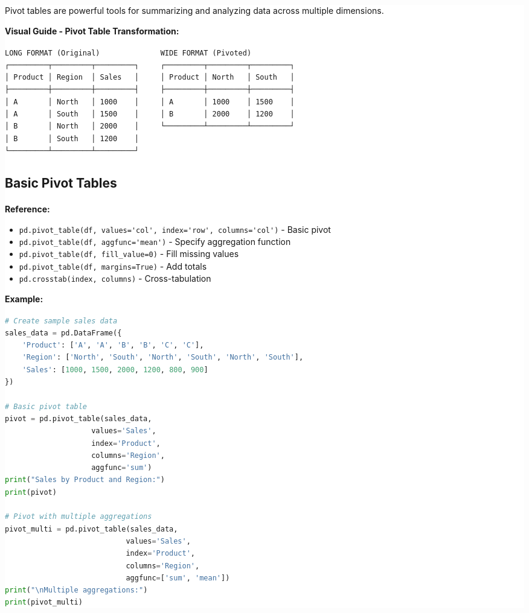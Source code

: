 Pivot tables are powerful tools for summarizing and analyzing data across multiple dimensions.

**Visual Guide - Pivot Table Transformation:**

```
LONG FORMAT (Original)              WIDE FORMAT (Pivoted)
┌─────────┬─────────┬─────────┐     ┌─────────┬─────────┬─────────┐
│ Product │ Region  │ Sales   │     │ Product │ North   │ South   │
├─────────┼─────────┼─────────┤     ├─────────┼─────────┼─────────┤
│ A       │ North   │ 1000    │     │ A       │ 1000    │ 1500    │
│ A       │ South   │ 1500    │     │ B       │ 2000    │ 1200    │
│ B       │ North   │ 2000    │     └─────────┴─────────┴─────────┘
│ B       │ South   │ 1200    │
└─────────┴─────────┴─────────┘
```

## Basic Pivot Tables

**Reference:**

- `pd.pivot_table(df, values='col', index='row', columns='col')` - Basic pivot
- `pd.pivot_table(df, aggfunc='mean')` - Specify aggregation function
- `pd.pivot_table(df, fill_value=0)` - Fill missing values
- `pd.pivot_table(df, margins=True)` - Add totals
- `pd.crosstab(index, columns)` - Cross-tabulation

**Example:**

```python
# Create sample sales data
sales_data = pd.DataFrame({
    'Product': ['A', 'A', 'B', 'B', 'C', 'C'],
    'Region': ['North', 'South', 'North', 'South', 'North', 'South'],
    'Sales': [1000, 1500, 2000, 1200, 800, 900]
})

# Basic pivot table
pivot = pd.pivot_table(sales_data, 
                    values='Sales', 
                    index='Product', 
                    columns='Region', 
                    aggfunc='sum')
print("Sales by Product and Region:")
print(pivot)

# Pivot with multiple aggregations
pivot_multi = pd.pivot_table(sales_data,
                            values='Sales',
                            index='Product',
                            columns='Region',
                            aggfunc=['sum', 'mean'])
print("\nMultiple aggregations:")
print(pivot_multi)
```
